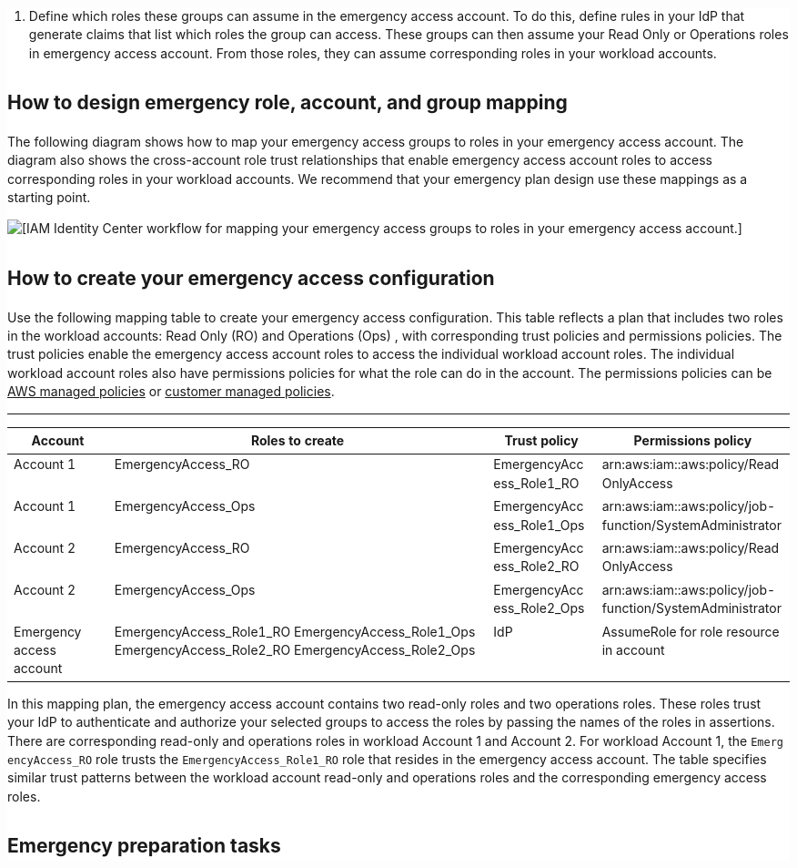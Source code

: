 1. Define which roles these groups can assume in the emergency access account\. To do this, define rules in your IdP that generate claims that list which roles the group can access\. These groups can then assume your Read Only or Operations roles in emergency access account\. From those roles, they can assume corresponding roles in your workload accounts\. 

## How to design emergency role, account, and group mapping<a name="emergency-access-mapping-design"></a>

The following diagram shows how to map your emergency access groups to roles in your emergency access account\. The diagram also shows the cross\-account role trust relationships that enable emergency access account roles to access corresponding roles in your workload accounts\. We recommend that your emergency plan design use these mappings as a starting point\.

![\[IAM Identity Center workflow for mapping your emergency access groups to roles in your emergency access account.\]](http://docs.aws.amazon.com/singlesignon/latest/userguide/images/emergency-access-mapping.png)

## How to create your emergency access configuration<a name="emergency-access-role-idp-group-creation-mapping-plan"></a>

Use the following mapping table to create your emergency access configuration\. This table reflects a plan that includes two roles in the workload accounts: Read Only \(RO\) and Operations \(Ops\) , with corresponding trust policies and permissions policies\. The trust policies enable the emergency access account roles to access the individual workload account roles\. The individual workload account roles also have permissions policies for what the role can do in the account\. The permissions policies can be [AWS managed policies](https://docs.aws.amazon.com/IAM/latest/UserGuide/access_policies_managed-vs-inline.html#aws-managed-policies) or [customer managed policies](https://docs.aws.amazon.com/IAM/latest/UserGuide/access_policies_managed-vs-inline.html#customer-managed-policies)\.


****  

| Account | Roles to create | Trust policy | Permissions policy | 
| --- | --- | --- | --- | 
| Account 1 | EmergencyAccess\_RO | EmergencyAccess\_Role1\_RO |  arn:aws:iam::aws:policy/ReadOnlyAccess  | 
| Account 1 | EmergencyAccess\_Ops | EmergencyAccess\_Role1\_Ops |  arn:aws:iam::aws:policy/job\-function/SystemAdministrator  | 
| Account 2 | EmergencyAccess\_RO | EmergencyAccess\_Role2\_RO |  arn:aws:iam::aws:policy/ReadOnlyAccess  | 
| Account 2 | EmergencyAccess\_Ops | EmergencyAccess\_Role2\_Ops |  arn:aws:iam::aws:policy/job\-function/SystemAdministrator  | 
| Emergency access account |  EmergencyAccess\_Role1\_RO EmergencyAccess\_Role1\_Ops EmergencyAccess\_Role2\_RO EmergencyAccess\_Role2\_Ops  | IdP |  AssumeRole for role resource in account  | 

In this mapping plan, the emergency access account contains two read\-only roles and two operations roles\. These roles trust your IdP to authenticate and authorize your selected groups to access the roles by passing the names of the roles in assertions\. There are corresponding read\-only and operations roles in workload Account 1 and Account 2\. For workload Account 1, the `EmergencyAccess_RO` role trusts the `EmergencyAccess_Role1_RO` role that resides in the emergency access account\. The table specifies similar trust patterns between the workload account read\-only and operations roles and the corresponding emergency access roles\.

## Emergency preparation tasks<a name="emergency-access-prepare-configuration"></a>
